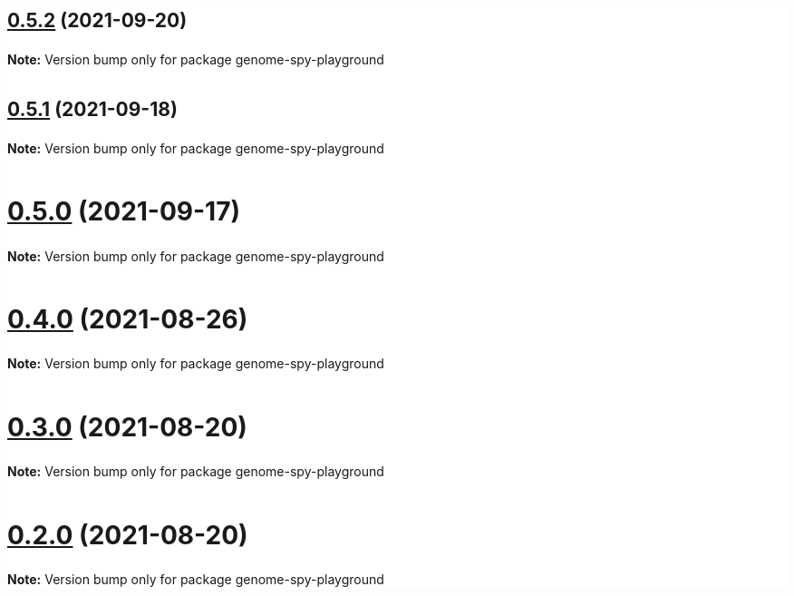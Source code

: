 ## [0.5.2](https://github.com/tuner/genome-spy/compare/v0.5.1...v0.5.2) (2021-09-20)

**Note:** Version bump only for package genome-spy-playground

## [0.5.1](https://github.com/tuner/genome-spy/compare/v0.5.0...v0.5.1) (2021-09-18)

**Note:** Version bump only for package genome-spy-playground

# [0.5.0](https://github.com/tuner/genome-spy/compare/v0.4.0...v0.5.0) (2021-09-17)

**Note:** Version bump only for package genome-spy-playground

# [0.4.0](https://github.com/tuner/genome-spy/compare/v0.3.0...v0.4.0) (2021-08-26)

**Note:** Version bump only for package genome-spy-playground

# [0.3.0](https://github.com/tuner/genome-spy/compare/v0.2.0...v0.3.0) (2021-08-20)

**Note:** Version bump only for package genome-spy-playground

# [0.2.0](https://github.com/tuner/genome-spy/compare/v0.1.7...v0.2.0) (2021-08-20)

**Note:** Version bump only for package genome-spy-playground
